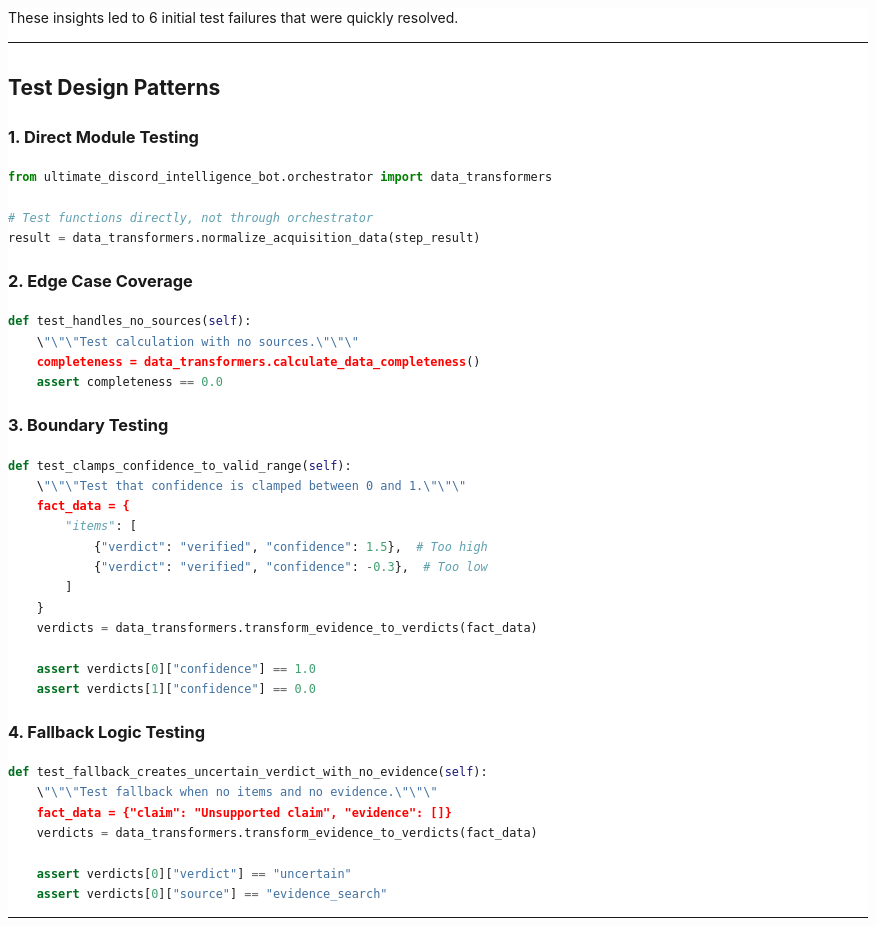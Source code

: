 These insights led to 6 initial test failures that were quickly resolved.

---

## Test Design Patterns

### 1. Direct Module Testing

```python
from ultimate_discord_intelligence_bot.orchestrator import data_transformers

# Test functions directly, not through orchestrator
result = data_transformers.normalize_acquisition_data(step_result)
```

### 2. Edge Case Coverage

```python
def test_handles_no_sources(self):
    \"\"\"Test calculation with no sources.\"\"\"
    completeness = data_transformers.calculate_data_completeness()
    assert completeness == 0.0
```

### 3. Boundary Testing

```python
def test_clamps_confidence_to_valid_range(self):
    \"\"\"Test that confidence is clamped between 0 and 1.\"\"\"
    fact_data = {
        "items": [
            {"verdict": "verified", "confidence": 1.5},  # Too high
            {"verdict": "verified", "confidence": -0.3},  # Too low
        ]
    }
    verdicts = data_transformers.transform_evidence_to_verdicts(fact_data)
    
    assert verdicts[0]["confidence"] == 1.0
    assert verdicts[1]["confidence"] == 0.0
```

### 4. Fallback Logic Testing

```python
def test_fallback_creates_uncertain_verdict_with_no_evidence(self):
    \"\"\"Test fallback when no items and no evidence.\"\"\"
    fact_data = {"claim": "Unsupported claim", "evidence": []}
    verdicts = data_transformers.transform_evidence_to_verdicts(fact_data)
    
    assert verdicts[0]["verdict"] == "uncertain"
    assert verdicts[0]["source"] == "evidence_search"
```

---